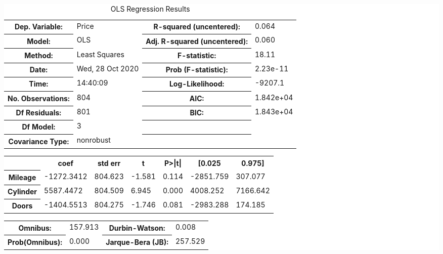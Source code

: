 <table class="simpletable">
<caption>OLS Regression Results</caption>
<tr>
  <th>Dep. Variable:</th>          <td>Price</td>      <th>  R-squared (uncentered):</th>      <td>   0.064</td> 
</tr>
<tr>
  <th>Model:</th>                   <td>OLS</td>       <th>  Adj. R-squared (uncentered):</th> <td>   0.060</td> 
</tr>
<tr>
  <th>Method:</th>             <td>Least Squares</td>  <th>  F-statistic:       </th>          <td>   18.11</td> 
</tr>
<tr>
  <th>Date:</th>             <td>Wed, 28 Oct 2020</td> <th>  Prob (F-statistic):</th>          <td>2.23e-11</td> 
</tr>
<tr>
  <th>Time:</th>                 <td>14:40:09</td>     <th>  Log-Likelihood:    </th>          <td> -9207.1</td> 
</tr>
<tr>
  <th>No. Observations:</th>      <td>   804</td>      <th>  AIC:               </th>          <td>1.842e+04</td>
</tr>
<tr>
  <th>Df Residuals:</th>          <td>   801</td>      <th>  BIC:               </th>          <td>1.843e+04</td>
</tr>
<tr>
  <th>Df Model:</th>              <td>     3</td>      <th>                     </th>              <td> </td>    
</tr>
<tr>
  <th>Covariance Type:</th>      <td>nonrobust</td>    <th>                     </th>              <td> </td>    
</tr>
</table>
<table class="simpletable">
<tr>
      <td></td>        <th>coef</th>     <th>std err</th>      <th>t</th>      <th>P>|t|</th>  <th>[0.025</th>    <th>0.975]</th>  
</tr>
<tr>
  <th>Mileage</th>  <td>-1272.3412</td> <td>  804.623</td> <td>   -1.581</td> <td> 0.114</td> <td>-2851.759</td> <td>  307.077</td>
</tr>
<tr>
  <th>Cylinder</th> <td> 5587.4472</td> <td>  804.509</td> <td>    6.945</td> <td> 0.000</td> <td> 4008.252</td> <td> 7166.642</td>
</tr>
<tr>
  <th>Doors</th>    <td>-1404.5513</td> <td>  804.275</td> <td>   -1.746</td> <td> 0.081</td> <td>-2983.288</td> <td>  174.185</td>
</tr>
</table>
<table class="simpletable">
<tr>
  <th>Omnibus:</th>       <td>157.913</td> <th>  Durbin-Watson:     </th> <td>   0.008</td>
</tr>
<tr>
  <th>Prob(Omnibus):</th> <td> 0.000</td>  <th>  Jarque-Bera (JB):  </th> <td> 257.529</td>
</tr>